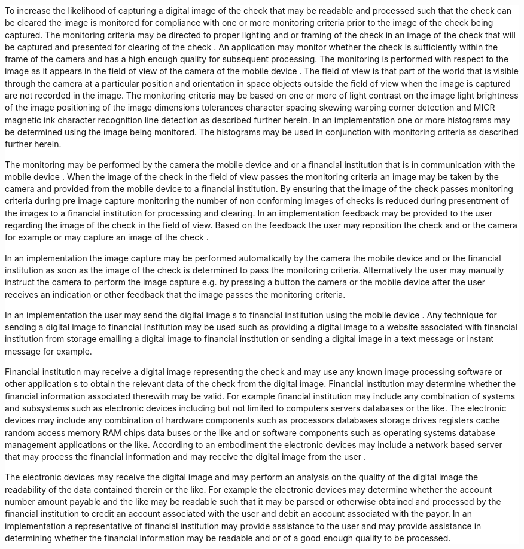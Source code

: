 To increase the likelihood of capturing a digital image of the check that may be readable and processed such that the check can be cleared the image is monitored for compliance with one or more monitoring criteria prior to the image of the check being captured. The monitoring criteria may be directed to proper lighting and or framing of the check in an image of the check that will be captured and presented for clearing of the check . An application may monitor whether the check is sufficiently within the frame of the camera and has a high enough quality for subsequent processing. The monitoring is performed with respect to the image as it appears in the field of view of the camera of the mobile device . The field of view is that part of the world that is visible through the camera at a particular position and orientation in space objects outside the field of view when the image is captured are not recorded in the image. The monitoring criteria may be based on one or more of light contrast on the image light brightness of the image positioning of the image dimensions tolerances character spacing skewing warping corner detection and MICR magnetic ink character recognition line detection as described further herein. In an implementation one or more histograms may be determined using the image being monitored. The histograms may be used in conjunction with monitoring criteria as described further herein.

The monitoring may be performed by the camera the mobile device and or a financial institution that is in communication with the mobile device . When the image of the check in the field of view passes the monitoring criteria an image may be taken by the camera and provided from the mobile device to a financial institution. By ensuring that the image of the check passes monitoring criteria during pre image capture monitoring the number of non conforming images of checks is reduced during presentment of the images to a financial institution for processing and clearing. In an implementation feedback may be provided to the user regarding the image of the check in the field of view. Based on the feedback the user may reposition the check and or the camera for example or may capture an image of the check .

In an implementation the image capture may be performed automatically by the camera the mobile device and or the financial institution as soon as the image of the check is determined to pass the monitoring criteria. Alternatively the user may manually instruct the camera to perform the image capture e.g. by pressing a button the camera or the mobile device after the user receives an indication or other feedback that the image passes the monitoring criteria.

In an implementation the user may send the digital image s to financial institution using the mobile device . Any technique for sending a digital image to financial institution may be used such as providing a digital image to a website associated with financial institution from storage emailing a digital image to financial institution or sending a digital image in a text message or instant message for example.

Financial institution may receive a digital image representing the check and may use any known image processing software or other application s to obtain the relevant data of the check from the digital image. Financial institution may determine whether the financial information associated therewith may be valid. For example financial institution may include any combination of systems and subsystems such as electronic devices including but not limited to computers servers databases or the like. The electronic devices may include any combination of hardware components such as processors databases storage drives registers cache random access memory RAM chips data buses or the like and or software components such as operating systems database management applications or the like. According to an embodiment the electronic devices may include a network based server that may process the financial information and may receive the digital image from the user .

The electronic devices may receive the digital image and may perform an analysis on the quality of the digital image the readability of the data contained therein or the like. For example the electronic devices may determine whether the account number amount payable and the like may be readable such that it may be parsed or otherwise obtained and processed by the financial institution to credit an account associated with the user and debit an account associated with the payor. In an implementation a representative of financial institution may provide assistance to the user and may provide assistance in determining whether the financial information may be readable and or of a good enough quality to be processed.
